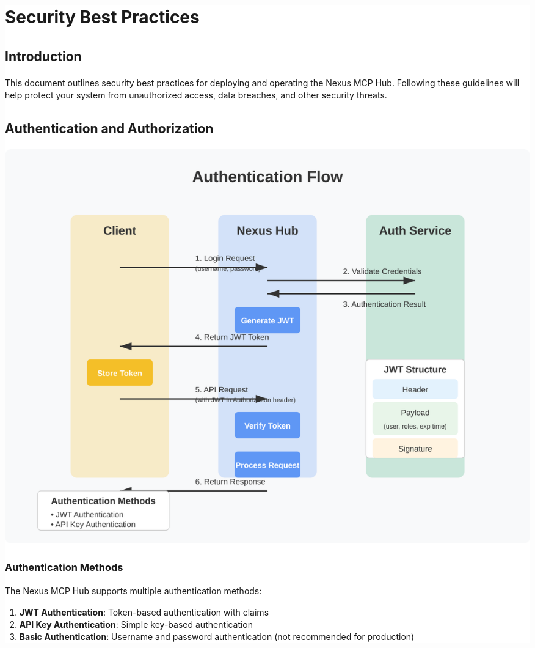 # Security Best Practices

## Introduction

This document outlines security best practices for deploying and operating the Nexus MCP Hub. Following these guidelines will help protect your system from unauthorized access, data breaches, and other security threats.

## Authentication and Authorization

![Auth Flow](../assets/images/auth-flow.svg)

### Authentication Methods

The Nexus MCP Hub supports multiple authentication methods:

1. **JWT Authentication**: Token-based authentication with claims
2. **API Key Authentication**: Simple key-based authentication
3. **Basic Authentication**: Username and password authentication (not recommended for production)
